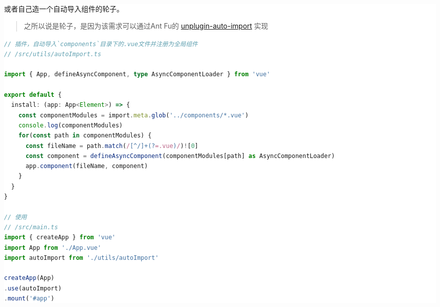 或者自己造一个自动导入组件的轮子。

> 之所以说是轮子，是因为该需求可以通过Ant Fu的 [unplugin-auto-import](https://github.com/antfu/unplugin-auto-import) 实现

```typescript
// 插件，自动导入`components`目录下的.vue文件并注册为全局组件
// /src/utils/autoImport.ts

import { App, defineAsyncComponent, type AsyncComponentLoader } from 'vue'

export default {
  install: (app: App<Element>) => {
    const componentModules = import.meta.glob('../components/*.vue')
    console.log(componentModules)
    for(const path in componentModules) {
      const fileName = path.match(/[^/]+(?=.vue)/)![0]
      const component = defineAsyncComponent(componentModules[path] as AsyncComponentLoader)
      app.component(fileName, component)
    }
  }
}

// 使用
// /src/main.ts
import { createApp } from 'vue'
import App from './App.vue'
import autoImport from './utils/autoImport'

createApp(App)
.use(autoImport)
.mount('#app')

```
